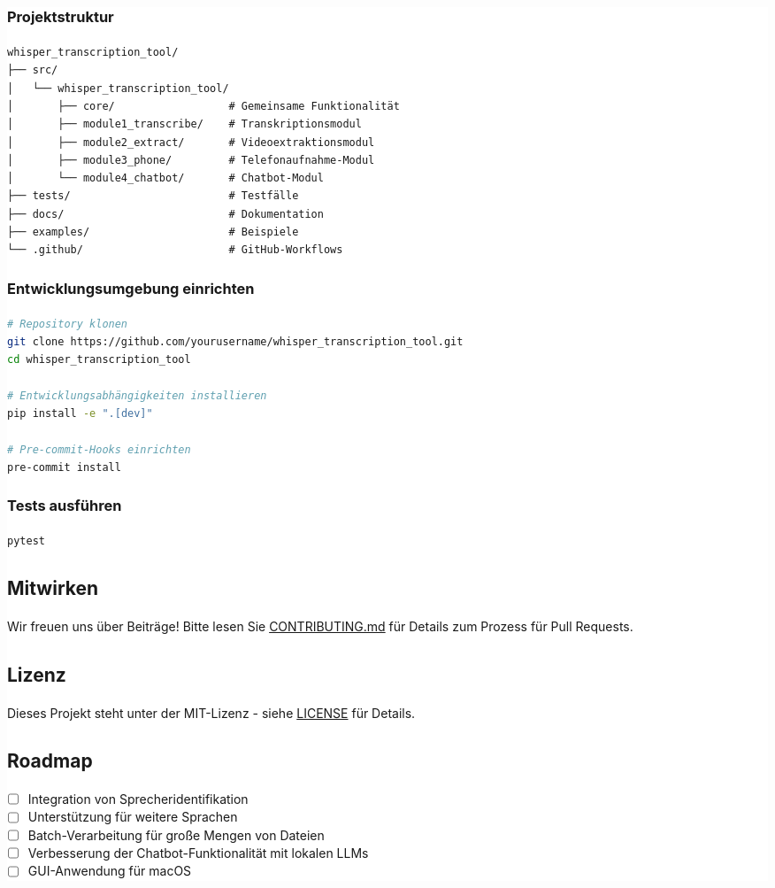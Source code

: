 ### Projektstruktur

```
whisper_transcription_tool/
├── src/
│   └── whisper_transcription_tool/
│       ├── core/                  # Gemeinsame Funktionalität
│       ├── module1_transcribe/    # Transkriptionsmodul
│       ├── module2_extract/       # Videoextraktionsmodul
│       ├── module3_phone/         # Telefonaufnahme-Modul
│       └── module4_chatbot/       # Chatbot-Modul
├── tests/                         # Testfälle
├── docs/                          # Dokumentation
├── examples/                      # Beispiele
└── .github/                       # GitHub-Workflows
```

### Entwicklungsumgebung einrichten

```bash
# Repository klonen
git clone https://github.com/yourusername/whisper_transcription_tool.git
cd whisper_transcription_tool

# Entwicklungsabhängigkeiten installieren
pip install -e ".[dev]"

# Pre-commit-Hooks einrichten
pre-commit install
```

### Tests ausführen

```bash
pytest
```

## Mitwirken

Wir freuen uns über Beiträge! Bitte lesen Sie [CONTRIBUTING.md](CONTRIBUTING.md) für Details zum Prozess für Pull Requests.

## Lizenz

Dieses Projekt steht unter der MIT-Lizenz - siehe [LICENSE](LICENSE) für Details.

## Roadmap

- [ ] Integration von Sprecheridentifikation
- [ ] Unterstützung für weitere Sprachen
- [ ] Batch-Verarbeitung für große Mengen von Dateien
- [ ] Verbesserung der Chatbot-Funktionalität mit lokalen LLMs
- [ ] GUI-Anwendung für macOS
